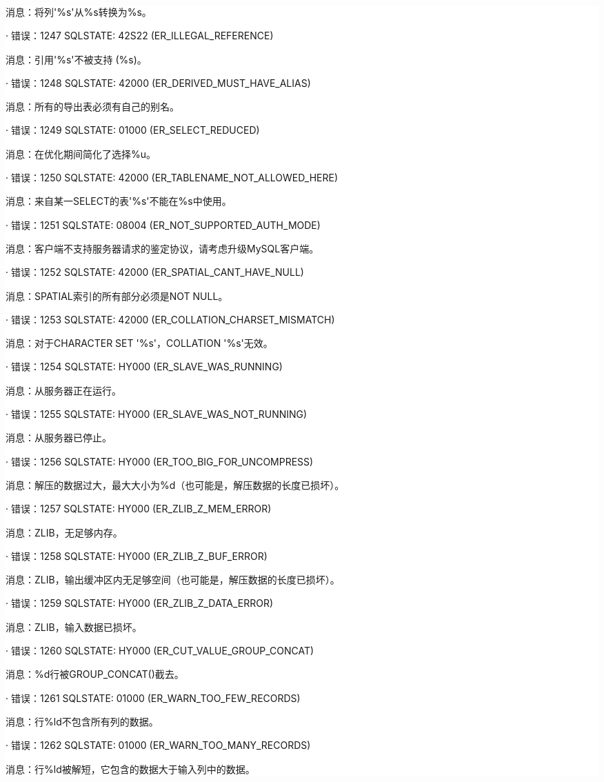 消息：将列'%s'从%s转换为%s。

·         错误：1247 SQLSTATE: 42S22 (ER_ILLEGAL_REFERENCE)

消息：引用'%s'不被支持 (%s)。

·         错误：1248 SQLSTATE: 42000 (ER_DERIVED_MUST_HAVE_ALIAS)

消息：所有的导出表必须有自己的别名。

·         错误：1249 SQLSTATE: 01000 (ER_SELECT_REDUCED)

消息：在优化期间简化了选择%u。

·         错误：1250 SQLSTATE: 42000 (ER_TABLENAME_NOT_ALLOWED_HERE)

消息：来自某一SELECT的表'%s'不能在%s中使用。

·         错误：1251 SQLSTATE: 08004 (ER_NOT_SUPPORTED_AUTH_MODE)

消息：客户端不支持服务器请求的鉴定协议，请考虑升级MySQL客户端。

·         错误：1252 SQLSTATE: 42000 (ER_SPATIAL_CANT_HAVE_NULL)

消息：SPATIAL索引的所有部分必须是NOT NULL。

·         错误：1253 SQLSTATE: 42000 (ER_COLLATION_CHARSET_MISMATCH)

消息：对于CHARACTER SET '%s'，COLLATION '%s'无效。

·         错误：1254 SQLSTATE: HY000 (ER_SLAVE_WAS_RUNNING)

消息：从服务器正在运行。

·         错误：1255 SQLSTATE: HY000 (ER_SLAVE_WAS_NOT_RUNNING)

消息：从服务器已停止。

·         错误：1256 SQLSTATE: HY000 (ER_TOO_BIG_FOR_UNCOMPRESS)

消息：解压的数据过大，最大大小为%d（也可能是，解压数据的长度已损坏）。

·         错误：1257 SQLSTATE: HY000 (ER_ZLIB_Z_MEM_ERROR)

消息：ZLIB，无足够内存。

·         错误：1258 SQLSTATE: HY000 (ER_ZLIB_Z_BUF_ERROR)

消息：ZLIB，输出缓冲区内无足够空间（也可能是，解压数据的长度已损坏）。

·         错误：1259 SQLSTATE: HY000 (ER_ZLIB_Z_DATA_ERROR)

消息：ZLIB，输入数据已损坏。

·         错误：1260 SQLSTATE: HY000 (ER_CUT_VALUE_GROUP_CONCAT)

消息：%d行被GROUP_CONCAT()截去。

·         错误：1261 SQLSTATE: 01000 (ER_WARN_TOO_FEW_RECORDS)

消息：行%ld不包含所有列的数据。

·         错误：1262 SQLSTATE: 01000 (ER_WARN_TOO_MANY_RECORDS)

消息：行%ld被解短，它包含的数据大于输入列中的数据。
